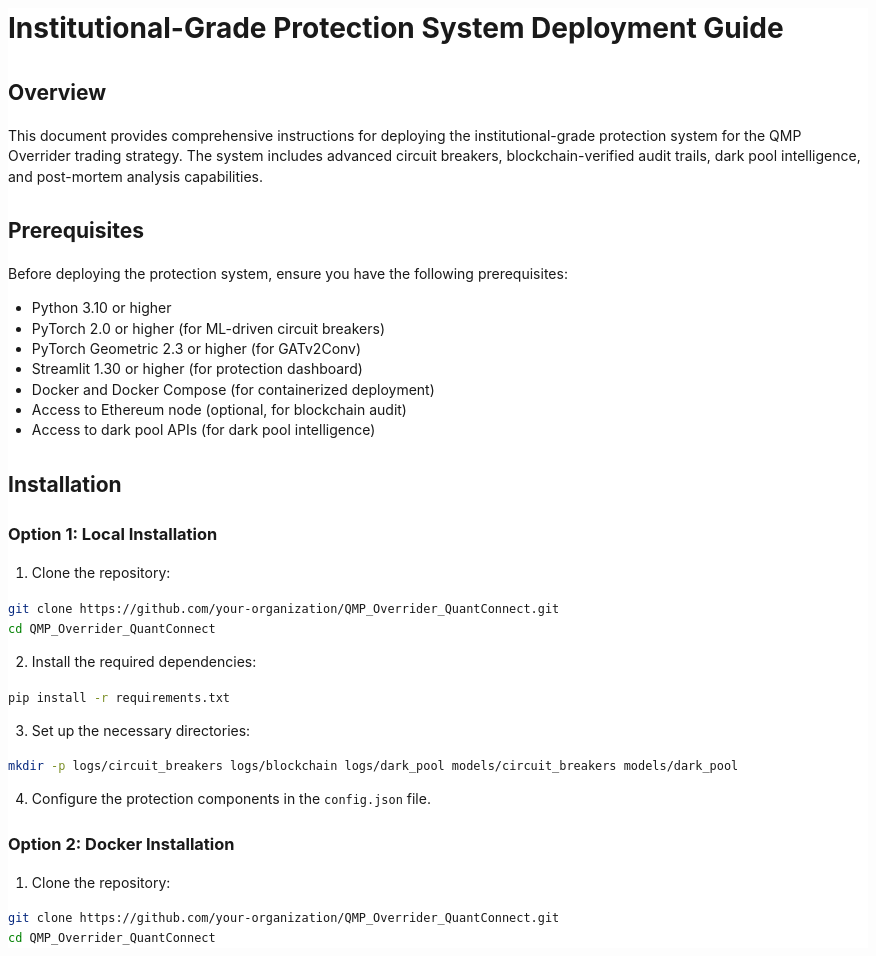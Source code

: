 # Institutional-Grade Protection System Deployment Guide

## Overview

This document provides comprehensive instructions for deploying the institutional-grade protection system for the QMP Overrider trading strategy. The system includes advanced circuit breakers, blockchain-verified audit trails, dark pool intelligence, and post-mortem analysis capabilities.

## Prerequisites

Before deploying the protection system, ensure you have the following prerequisites:

- Python 3.10 or higher
- PyTorch 2.0 or higher (for ML-driven circuit breakers)
- PyTorch Geometric 2.3 or higher (for GATv2Conv)
- Streamlit 1.30 or higher (for protection dashboard)
- Docker and Docker Compose (for containerized deployment)
- Access to Ethereum node (optional, for blockchain audit)
- Access to dark pool APIs (for dark pool intelligence)

## Installation

### Option 1: Local Installation

1. Clone the repository:

```bash
git clone https://github.com/your-organization/QMP_Overrider_QuantConnect.git
cd QMP_Overrider_QuantConnect
```

2. Install the required dependencies:

```bash
pip install -r requirements.txt
```

3. Set up the necessary directories:

```bash
mkdir -p logs/circuit_breakers logs/blockchain logs/dark_pool models/circuit_breakers models/dark_pool
```

4. Configure the protection components in the `config.json` file.

### Option 2: Docker Installation

1. Clone the repository:

```bash
git clone https://github.com/your-organization/QMP_Overrider_QuantConnect.git
cd QMP_Overrider_QuantConnect
```
